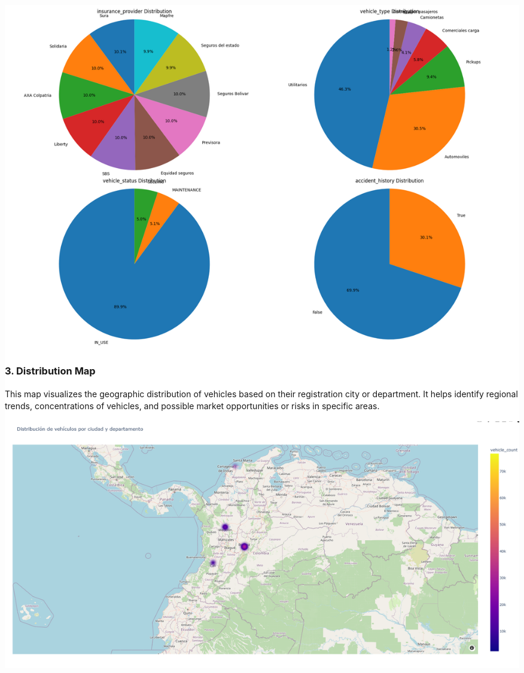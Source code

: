 ![insurance_distribution.png](plots/insurance_distribution.png)


### 3. Distribution Map

This map visualizes the geographic distribution of vehicles based on their registration city or department. It helps identify regional trends, concentrations of vehicles, and possible market opportunities or risks in specific areas.

![vehicles_map.png](plots/map_distribution.png)
